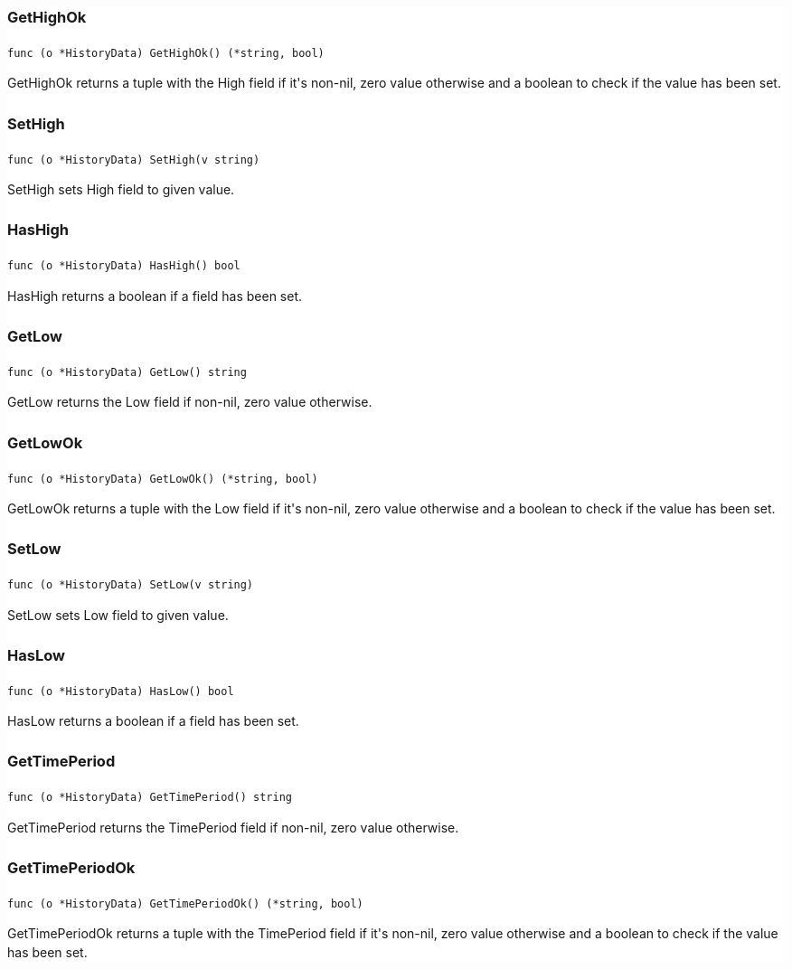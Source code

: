 ### GetHighOk

`func (o *HistoryData) GetHighOk() (*string, bool)`

GetHighOk returns a tuple with the High field if it's non-nil, zero value otherwise
and a boolean to check if the value has been set.

### SetHigh

`func (o *HistoryData) SetHigh(v string)`

SetHigh sets High field to given value.

### HasHigh

`func (o *HistoryData) HasHigh() bool`

HasHigh returns a boolean if a field has been set.

### GetLow

`func (o *HistoryData) GetLow() string`

GetLow returns the Low field if non-nil, zero value otherwise.

### GetLowOk

`func (o *HistoryData) GetLowOk() (*string, bool)`

GetLowOk returns a tuple with the Low field if it's non-nil, zero value otherwise
and a boolean to check if the value has been set.

### SetLow

`func (o *HistoryData) SetLow(v string)`

SetLow sets Low field to given value.

### HasLow

`func (o *HistoryData) HasLow() bool`

HasLow returns a boolean if a field has been set.

### GetTimePeriod

`func (o *HistoryData) GetTimePeriod() string`

GetTimePeriod returns the TimePeriod field if non-nil, zero value otherwise.

### GetTimePeriodOk

`func (o *HistoryData) GetTimePeriodOk() (*string, bool)`

GetTimePeriodOk returns a tuple with the TimePeriod field if it's non-nil, zero value otherwise
and a boolean to check if the value has been set.
